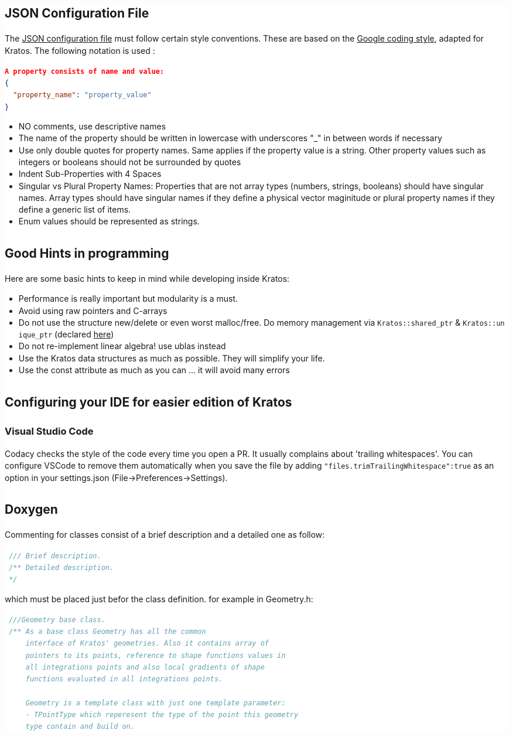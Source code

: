 ## JSON Configuration File
The [JSON configuration file](https://github.com/KratosMultiphysics/Kratos/wiki/How-to-write-a-JSON-configuration-file) must follow certain style conventions. These are based on the [Google coding style](https://google.github.io/styleguide/jsoncstyleguide.xml), adapted for Kratos. The following notation is used :

~~~json
A property consists of name and value:
{
  "property_name": "property_value"
}
~~~
* NO comments, use descriptive names
* The name of the property should be written in lowercase with underscores "_" in between words if necessary
* Use only double quotes for property names. Same applies if the property value is a string. Other property values such as integers or booleans should not be surrounded by quotes
* Indent Sub-Properties with 4 Spaces
* Singular vs Plural Property Names: Properties that are not array types (numbers, strings, booleans) should have singular names. Array types should have singular names if they define a physical vector maginitude or plural property names if they define a generic list of items.
* Enum values should be represented as strings. 


## Good Hints in programming
Here are some basic hints to keep in mind while developing inside Kratos:
* Performance is really important but modularity is a must.
* Avoid using raw pointers and C-arrays 
* Do not use the structure new/delete or even worst malloc/free. Do memory management via `Kratos::shared_ptr` & `Kratos::unique_ptr` (declared [here](https://github.com/KratosMultiphysics/Kratos/blob/master/kratos/includes/shared_pointers.h))
* Do not re-implement linear algebra! use ublas instead
* Use the Kratos data structures as much as possible. They will simplify your life.
* Use the const attribute as much as you can ... it will avoid many errors

## Configuring your IDE for easier edition of Kratos

### Visual Studio Code
Codacy checks the style of the code every time you open a PR. It usually complains about 'trailing whitespaces'. You can configure VSCode to remove them automatically when you save the file by adding `"files.trimTrailingWhitespace":true` as an option in your settings.json (File->Preferences->Settings).
 
## Doxygen 

Commenting for classes consist of a brief description and a detailed one as follow:
```C++
 /// Brief description.
 /** Detailed description. 
 */
```
which must be placed just befor the class definition. for example in Geometry.h:
```C++
 ///Geometry base class.
 /** As a base class Geometry has all the common
     interface of Kratos' geometries. Also it contains array of
     pointers to its points, reference to shape functions values in
     all integrations points and also local gradients of shape
     functions evaluated in all integrations points.
     
     Geometry is a template class with just one template parameter: 
     - TPointType which reperesent the type of the point this geometry
     type contain and build on.
```